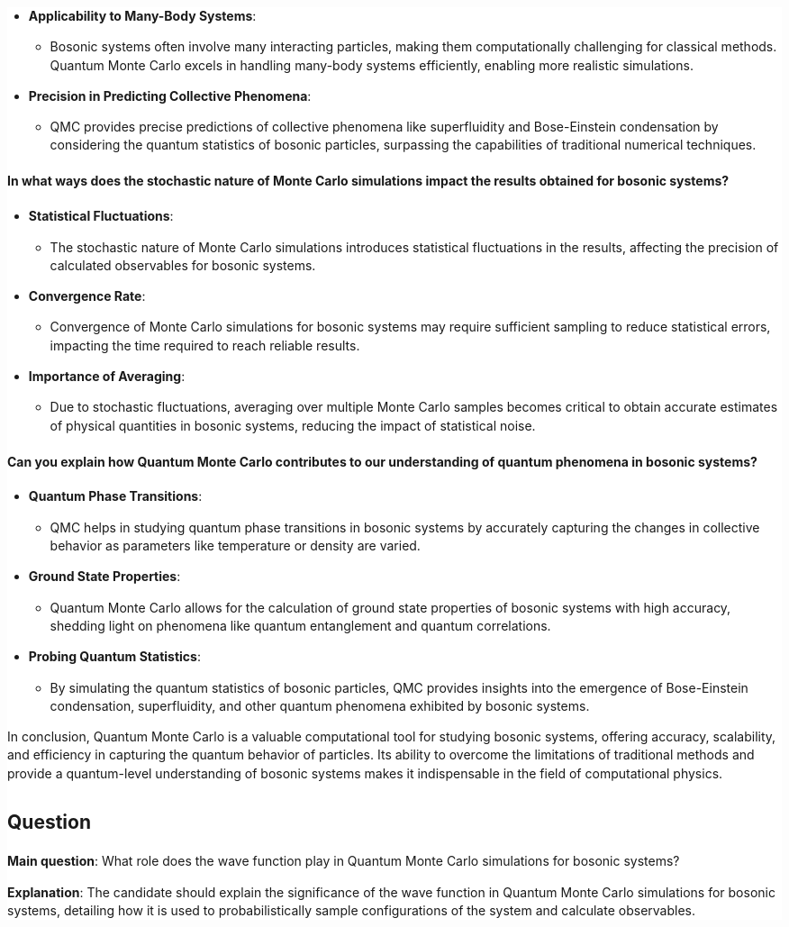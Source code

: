 - **Applicability to Many-Body Systems**:
  - Bosonic systems often involve many interacting particles, making them computationally challenging for classical methods. Quantum Monte Carlo excels in handling many-body systems efficiently, enabling more realistic simulations.
  
- **Precision in Predicting Collective Phenomena**:
  - QMC provides precise predictions of collective phenomena like superfluidity and Bose-Einstein condensation by considering the quantum statistics of bosonic particles, surpassing the capabilities of traditional numerical techniques.

#### In what ways does the stochastic nature of Monte Carlo simulations impact the results obtained for bosonic systems?

- **Statistical Fluctuations**:
  - The stochastic nature of Monte Carlo simulations introduces statistical fluctuations in the results, affecting the precision of calculated observables for bosonic systems.
  
- **Convergence Rate**:
  - Convergence of Monte Carlo simulations for bosonic systems may require sufficient sampling to reduce statistical errors, impacting the time required to reach reliable results.
  
- **Importance of Averaging**:
  - Due to stochastic fluctuations, averaging over multiple Monte Carlo samples becomes critical to obtain accurate estimates of physical quantities in bosonic systems, reducing the impact of statistical noise.

#### Can you explain how Quantum Monte Carlo contributes to our understanding of quantum phenomena in bosonic systems?

- **Quantum Phase Transitions**:
  - QMC helps in studying quantum phase transitions in bosonic systems by accurately capturing the changes in collective behavior as parameters like temperature or density are varied.
  
- **Ground State Properties**:
  - Quantum Monte Carlo allows for the calculation of ground state properties of bosonic systems with high accuracy, shedding light on phenomena like quantum entanglement and quantum correlations.
  
- **Probing Quantum Statistics**:
  - By simulating the quantum statistics of bosonic particles, QMC provides insights into the emergence of Bose-Einstein condensation, superfluidity, and other quantum phenomena exhibited by bosonic systems.

In conclusion, Quantum Monte Carlo is a valuable computational tool for studying bosonic systems, offering accuracy, scalability, and efficiency in capturing the quantum behavior of particles. Its ability to overcome the limitations of traditional methods and provide a quantum-level understanding of bosonic systems makes it indispensable in the field of computational physics.

## Question
**Main question**: What role does the wave function play in Quantum Monte Carlo simulations for bosonic systems?

**Explanation**: The candidate should explain the significance of the wave function in Quantum Monte Carlo simulations for bosonic systems, detailing how it is used to probabilistically sample configurations of the system and calculate observables.
